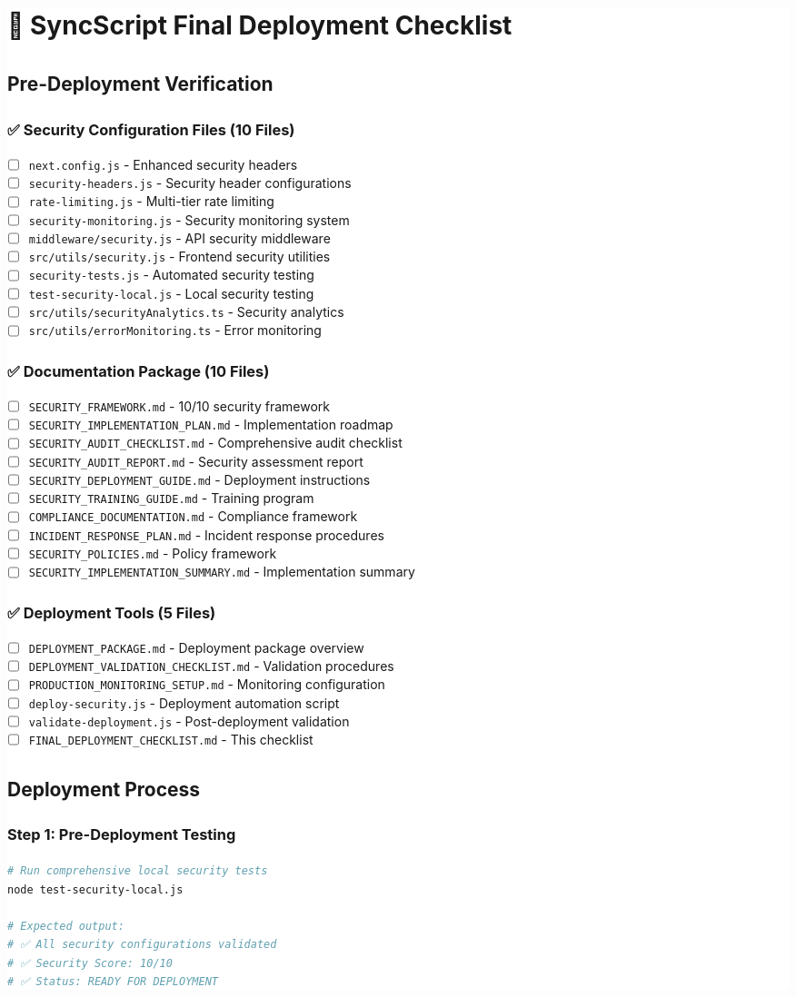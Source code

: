 # 🚀 SyncScript Final Deployment Checklist

## Pre-Deployment Verification

### ✅ Security Configuration Files (10 Files)
- [ ] `next.config.js` - Enhanced security headers
- [ ] `security-headers.js` - Security header configurations
- [ ] `rate-limiting.js` - Multi-tier rate limiting
- [ ] `security-monitoring.js` - Security monitoring system
- [ ] `middleware/security.js` - API security middleware
- [ ] `src/utils/security.js` - Frontend security utilities
- [ ] `security-tests.js` - Automated security testing
- [ ] `test-security-local.js` - Local security testing
- [ ] `src/utils/securityAnalytics.ts` - Security analytics
- [ ] `src/utils/errorMonitoring.ts` - Error monitoring

### ✅ Documentation Package (10 Files)
- [ ] `SECURITY_FRAMEWORK.md` - 10/10 security framework
- [ ] `SECURITY_IMPLEMENTATION_PLAN.md` - Implementation roadmap
- [ ] `SECURITY_AUDIT_CHECKLIST.md` - Comprehensive audit checklist
- [ ] `SECURITY_AUDIT_REPORT.md` - Security assessment report
- [ ] `SECURITY_DEPLOYMENT_GUIDE.md` - Deployment instructions
- [ ] `SECURITY_TRAINING_GUIDE.md` - Training program
- [ ] `COMPLIANCE_DOCUMENTATION.md` - Compliance framework
- [ ] `INCIDENT_RESPONSE_PLAN.md` - Incident response procedures
- [ ] `SECURITY_POLICIES.md` - Policy framework
- [ ] `SECURITY_IMPLEMENTATION_SUMMARY.md` - Implementation summary

### ✅ Deployment Tools (5 Files)
- [ ] `DEPLOYMENT_PACKAGE.md` - Deployment package overview
- [ ] `DEPLOYMENT_VALIDATION_CHECKLIST.md` - Validation procedures
- [ ] `PRODUCTION_MONITORING_SETUP.md` - Monitoring configuration
- [ ] `deploy-security.js` - Deployment automation script
- [ ] `validate-deployment.js` - Post-deployment validation
- [ ] `FINAL_DEPLOYMENT_CHECKLIST.md` - This checklist

## Deployment Process

### Step 1: Pre-Deployment Testing
```bash
# Run comprehensive local security tests
node test-security-local.js

# Expected output:
# ✅ All security configurations validated
# ✅ Security Score: 10/10
# ✅ Status: READY FOR DEPLOYMENT
```

